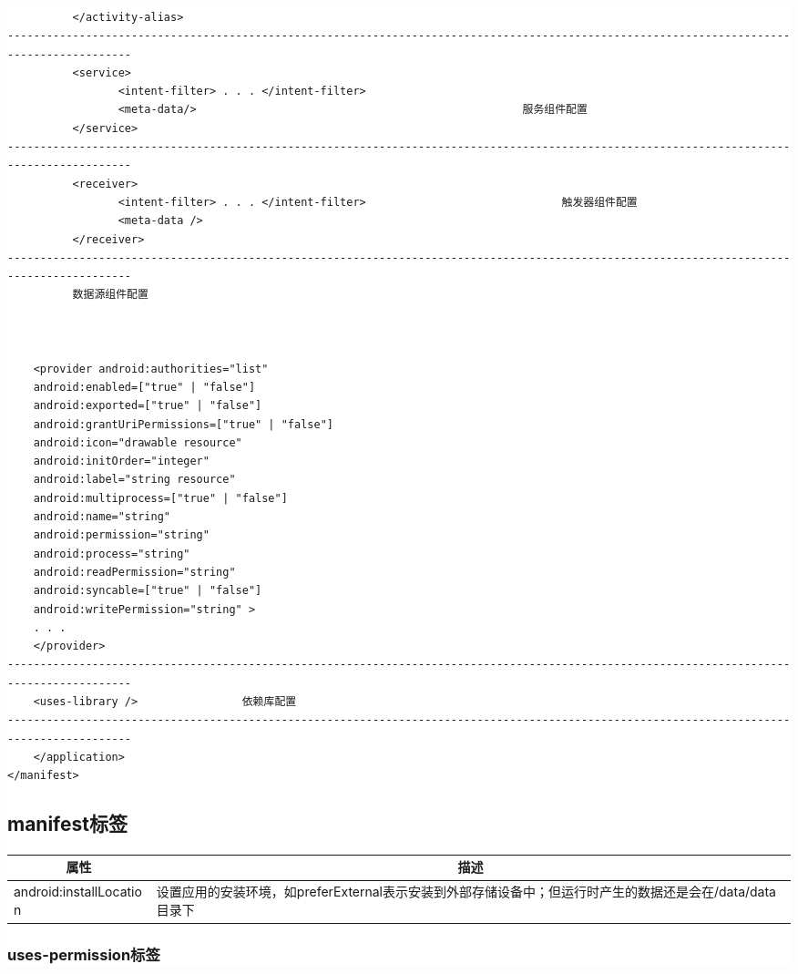 ```
          </activity-alias>
-------------------------------------------------------------------------------------------------------------------------------------------
          <service>
                 <intent-filter> . . . </intent-filter>
                 <meta-data/>                                                  服务组件配置
          </service>
-------------------------------------------------------------------------------------------------------------------------------------------
          <receiver>
                 <intent-filter> . . . </intent-filter>                              触发器组件配置
                 <meta-data />
          </receiver>
-------------------------------------------------------------------------------------------------------------------------------------------
          数据源组件配置



    <provider android:authorities="list"
    android:enabled=["true" | "false"]
    android:exported=["true" | "false"]
    android:grantUriPermissions=["true" | "false"]
    android:icon="drawable resource"
    android:initOrder="integer"
    android:label="string resource"
    android:multiprocess=["true" | "false"]
    android:name="string"
    android:permission="string"
    android:process="string"
    android:readPermission="string"
    android:syncable=["true" | "false"]
    android:writePermission="string" >
    . . .
    </provider>
-------------------------------------------------------------------------------------------------------------------------------------------
    <uses-library />                依赖库配置
-------------------------------------------------------------------------------------------------------------------------------------------
    </application>
</manifest>
```

## manifest标签

属性 | 描述
----|----
android:installLocation|设置应用的安装环境，如preferExternal表示安装到外部存储设备中；但运行时产生的数据还是会在/data/data目录下

### uses-permission标签

